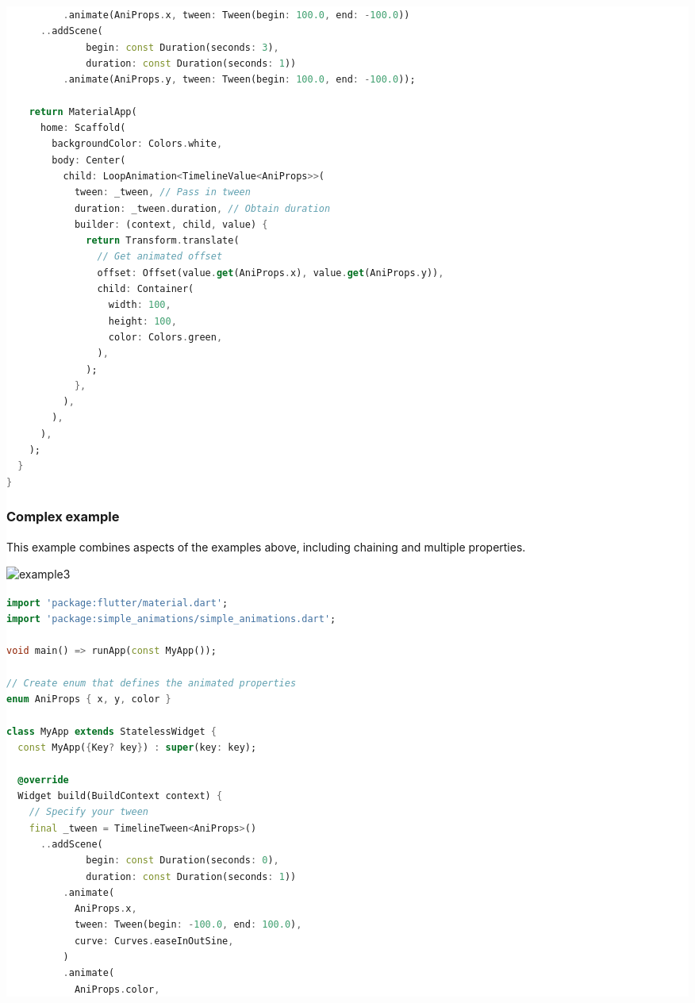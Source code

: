 ```dart
          .animate(AniProps.x, tween: Tween(begin: 100.0, end: -100.0))
      ..addScene(
              begin: const Duration(seconds: 3),
              duration: const Duration(seconds: 1))
          .animate(AniProps.y, tween: Tween(begin: 100.0, end: -100.0));

    return MaterialApp(
      home: Scaffold(
        backgroundColor: Colors.white,
        body: Center(
          child: LoopAnimation<TimelineValue<AniProps>>(
            tween: _tween, // Pass in tween
            duration: _tween.duration, // Obtain duration
            builder: (context, child, value) {
              return Transform.translate(
                // Get animated offset
                offset: Offset(value.get(AniProps.x), value.get(AniProps.y)),
                child: Container(
                  width: 100,
                  height: 100,
                  color: Colors.green,
                ),
              );
            },
          ),
        ),
      ),
    );
  }
}
```

### Complex example

This example combines aspects of the examples above, including chaining and multiple properties.

![example3](https://raw.githubusercontent.com/felixblaschke/simple_animations_documentation_assets/master/sa_multi_tween/v1/multitween-example-3.gif)

```dart
import 'package:flutter/material.dart';
import 'package:simple_animations/simple_animations.dart';

void main() => runApp(const MyApp());

// Create enum that defines the animated properties
enum AniProps { x, y, color }

class MyApp extends StatelessWidget {
  const MyApp({Key? key}) : super(key: key);

  @override
  Widget build(BuildContext context) {
    // Specify your tween
    final _tween = TimelineTween<AniProps>()
      ..addScene(
              begin: const Duration(seconds: 0),
              duration: const Duration(seconds: 1))
          .animate(
            AniProps.x,
            tween: Tween(begin: -100.0, end: 100.0),
            curve: Curves.easeInOutSine,
          )
          .animate(
            AniProps.color,
```